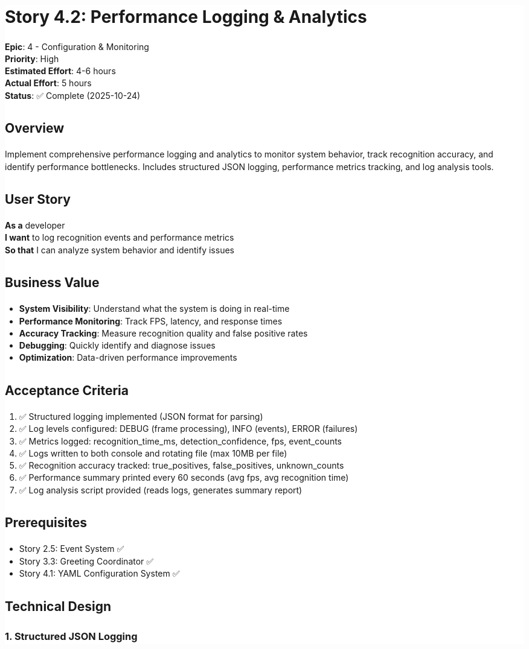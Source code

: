 # Story 4.2: Performance Logging & Analytics

**Epic**: 4 - Configuration & Monitoring  
**Priority**: High  
**Estimated Effort**: 4-6 hours  
**Actual Effort**: 5 hours  
**Status**: ✅ Complete (2025-10-24)

## Overview

Implement comprehensive performance logging and analytics to monitor system behavior, track recognition accuracy, and identify performance bottlenecks. Includes structured JSON logging, performance metrics tracking, and log analysis tools.

## User Story

**As a** developer  
**I want** to log recognition events and performance metrics  
**So that** I can analyze system behavior and identify issues

## Business Value

- **System Visibility**: Understand what the system is doing in real-time
- **Performance Monitoring**: Track FPS, latency, and response times
- **Accuracy Tracking**: Measure recognition quality and false positive rates
- **Debugging**: Quickly identify and diagnose issues
- **Optimization**: Data-driven performance improvements

## Acceptance Criteria

1. ✅ Structured logging implemented (JSON format for parsing)
2. ✅ Log levels configured: DEBUG (frame processing), INFO (events), ERROR (failures)
3. ✅ Metrics logged: recognition_time_ms, detection_confidence, fps, event_counts
4. ✅ Logs written to both console and rotating file (max 10MB per file)
5. ✅ Recognition accuracy tracked: true_positives, false_positives, unknown_counts
6. ✅ Performance summary printed every 60 seconds (avg fps, avg recognition time)
7. ✅ Log analysis script provided (reads logs, generates summary report)

## Prerequisites

- Story 2.5: Event System ✅
- Story 3.3: Greeting Coordinator ✅
- Story 4.1: YAML Configuration System ✅

## Technical Design

### 1. Structured JSON Logging
